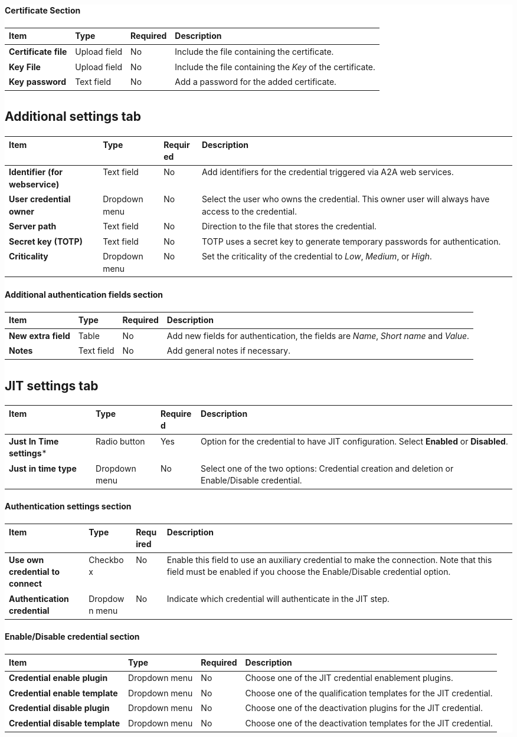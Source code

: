 #### Certificate Section

| **Item** | **Type** | **Required** | **Description** |
| :---- | :---- | :---- | :---- |
| **Certificate file** | Upload field | No | Include the file containing the certificate. |
| **Key File** | Upload field | No | Include the file containing the *Key* of the certificate. |
| **Key password** | Text field | No | Add a password for the added certificate. |

## Additional settings tab

| **Item** | **Type** | **Required** | **Description** |
| :---- | :---- | :---- | :---- |
| **Identifier (for webservice)** | Text field | No | Add identifiers for the credential triggered via A2A web services. |
| **User credential owner** | Dropdown menu | No | Select the user who owns the credential. This owner user will always have access to the credential. |
| **Server path** | Text field | No | Direction to the file that stores the credential. |
| **Secret key (TOTP)** | Text field | No | TOTP uses a secret key to generate temporary passwords for authentication. |
| **Criticality** | Dropdown menu | No | Set the criticality of the credential to *Low*, *Medium*, or *High*. |

#### Additional authentication fields section

| **Item** | **Type** | **Required** | **Description** |
| :---- | :---- | :---- | :---- |
| **New extra field** | Table | No | Add new fields for authentication, the fields are *Name*, *Short name* and *Value*. |
| **Notes** | Text field | No | Add general notes if necessary. |

## JIT settings tab

| **Item** | **Type** | **Required** | **Description** |
| :---- | :---- | :---- | :---- |
| **Just In Time settings*** | Radio button | Yes | Option for the credential to have JIT configuration. Select **Enabled** or **Disabled**. |
| **Just in time type** | Dropdown menu | No | Select one of the two options: Credential creation and deletion or Enable/Disable credential. |

#### Authentication settings section

| **Item** | **Type** | **Required** | **Description** |
| :---- | :---- | :---- | :---- |
| **Use own credential to connect** | Checkbox | No | Enable this field to use an auxiliary credential to make the connection. Note that this field must be enabled if you choose the Enable/Disable credential option. |
| **Authentication credential** | Dropdown menu | No | Indicate which credential will authenticate in the JIT step. |

#### Enable/Disable credential section

| **Item** | **Type** | **Required** | **Description** |
| :---- | :---- | :---- | :---- |
| **Credential enable plugin** | Dropdown menu | No | Choose one of the JIT credential enablement plugins. |
| **Credential enable template** | Dropdown menu | No | Choose one of the qualification templates for the JIT credential. |
| **Credential disable plugin** | Dropdown menu | No | Choose one of the deactivation plugins for the JIT credential. |
| **Credential disable template** | Dropdown menu | No | Choose one of the deactivation templates for the JIT credential. |
